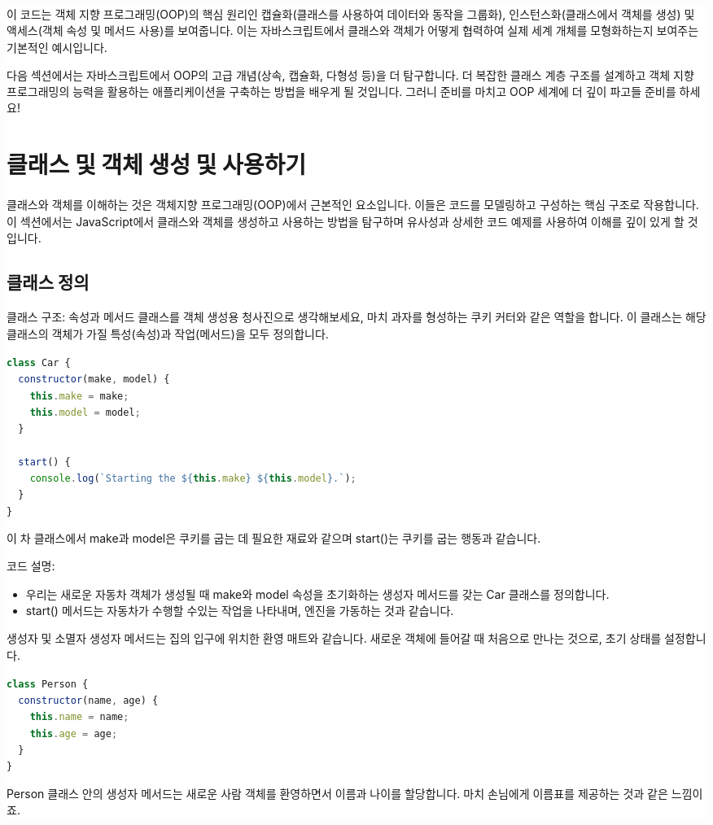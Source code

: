 이 코드는 객체 지향 프로그래밍(OOP)의 핵심 원리인 캡슐화(클래스를 사용하여 데이터와 동작을 그룹화), 인스턴스화(클래스에서 객체를 생성) 및 액세스(객체 속성 및 메서드 사용)를 보여줍니다. 이는 자바스크립트에서 클래스와 객체가 어떻게 협력하여 실제 세계 개체를 모형화하는지 보여주는 기본적인 예시입니다.

다음 섹션에서는 자바스크립트에서 OOP의 고급 개념(상속, 캡슐화, 다형성 등)을 더 탐구합니다. 더 복잡한 클래스 계층 구조를 설계하고 객체 지향 프로그래밍의 능력을 활용하는 애플리케이션을 구축하는 방법을 배우게 될 것입니다. 그러니 준비를 마치고 OOP 세계에 더 깊이 파고들 준비를 하세요!

# 클래스 및 객체 생성 및 사용하기

<div class="content-ad"></div>

클래스와 객체를 이해하는 것은 객체지향 프로그래밍(OOP)에서 근본적인 요소입니다. 이들은 코드를 모델링하고 구성하는 핵심 구조로 작용합니다. 이 섹션에서는 JavaScript에서 클래스와 객체를 생성하고 사용하는 방법을 탐구하며 유사성과 상세한 코드 예제를 사용하여 이해를 깊이 있게 할 것입니다.

## 클래스 정의

클래스 구조: 속성과 메서드
클래스를 객체 생성용 청사진으로 생각해보세요, 마치 과자를 형성하는 쿠키 커터와 같은 역할을 합니다. 이 클래스는 해당 클래스의 객체가 가질 특성(속성)과 작업(메서드)을 모두 정의합니다.

```js
class Car {
  constructor(make, model) {
    this.make = make;
    this.model = model;
  }

  start() {
    console.log(`Starting the ${this.make} ${this.model}.`);
  }
}
```

<div class="content-ad"></div>

이 차 클래스에서 make과 model은 쿠키를 굽는 데 필요한 재료와 같으며 start()는 쿠키를 굽는 행동과 같습니다.

코드 설명:

- 우리는 새로운 자동차 객체가 생성될 때 make와 model 속성을 초기화하는 생성자 메서드를 갖는 Car 클래스를 정의합니다.
- start() 메서드는 자동차가 수행할 수있는 작업을 나타내며, 엔진을 가동하는 것과 같습니다.

생성자 및 소멸자
생성자 메서드는 집의 입구에 위치한 환영 매트와 같습니다. 새로운 객체에 들어갈 때 처음으로 만나는 것으로, 초기 상태를 설정합니다.

<div class="content-ad"></div>

```js
class Person {
  constructor(name, age) {
    this.name = name;
    this.age = age;
  }
}
```

Person 클래스 안의 생성자 메서드는 새로운 사람 객체를 환영하면서 이름과 나이를 할당합니다. 마치 손님에게 이름표를 제공하는 것과 같은 느낌이죠.
